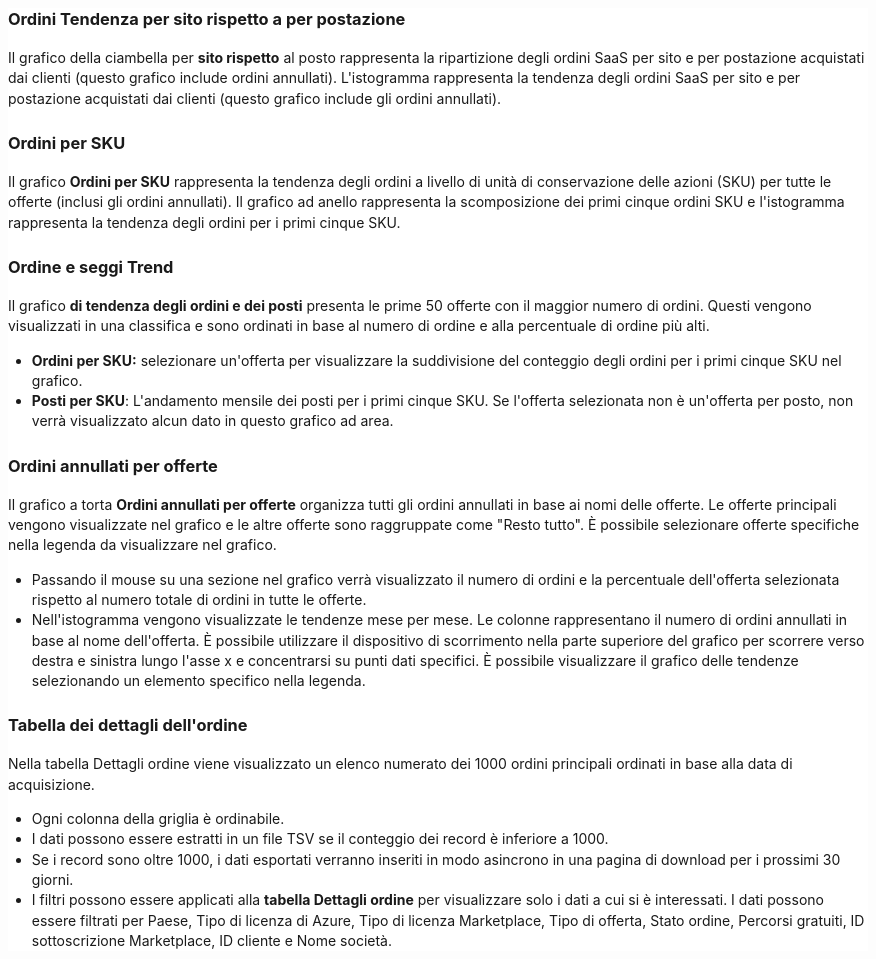 ### <a name="orders-trend-per-site-versus-per-seat"></a>Ordini Tendenza per sito rispetto a per postazione

Il grafico della ciambella per **sito rispetto** al posto rappresenta la ripartizione degli ordini SaaS per sito e per postazione acquistati dai clienti (questo grafico include ordini annullati). L'istogramma rappresenta la tendenza degli ordini SaaS per sito e per postazione acquistati dai clienti (questo grafico include gli ordini annullati).

### <a name="orders-by-skus"></a>Ordini per SKU

Il grafico **Ordini per SKU** rappresenta la tendenza degli ordini a livello di unità di conservazione delle azioni (SKU) per tutte le offerte (inclusi gli ordini annullati). Il grafico ad anello rappresenta la scomposizione dei primi cinque ordini SKU e l'istogramma rappresenta la tendenza degli ordini per i primi cinque SKU.

### <a name="orders-and-seats-trend"></a>Ordine e seggi Trend

Il grafico **di tendenza degli ordini e dei posti** presenta le prime 50 offerte con il maggior numero di ordini. Questi vengono visualizzati in una classifica e sono ordinati in base al numero di ordine e alla percentuale di ordine più alti.

- **Ordini per SKU:** selezionare un'offerta per visualizzare la suddivisione del conteggio degli ordini per i primi cinque SKU nel grafico.
- **Posti per SKU**: L'andamento mensile dei posti per i primi cinque SKU. Se l'offerta selezionata non è un'offerta per posto, non verrà visualizzato alcun dato in questo grafico ad area.

### <a name="canceled-orders-by-offers"></a>Ordini annullati per offerte

Il grafico a torta **Ordini annullati per offerte** organizza tutti gli ordini annullati in base ai nomi delle offerte. Le offerte principali vengono visualizzate nel grafico e le altre offerte sono raggruppate come "Resto tutto". È possibile selezionare offerte specifiche nella legenda da visualizzare nel grafico.

- Passando il mouse su una sezione nel grafico verrà visualizzato il numero di ordini e la percentuale dell'offerta selezionata rispetto al numero totale di ordini in tutte le offerte.
- Nell'istogramma vengono visualizzate le tendenze mese per mese. Le colonne rappresentano il numero di ordini annullati in base al nome dell'offerta. È possibile utilizzare il dispositivo di scorrimento nella parte superiore del grafico per scorrere verso destra e sinistra lungo l'asse x e concentrarsi su punti dati specifici. È possibile visualizzare il grafico delle tendenze selezionando un elemento specifico nella legenda.

### <a name="order-details-table"></a>Tabella dei dettagli dell'ordine

Nella tabella Dettagli ordine viene visualizzato un elenco numerato dei 1000 ordini principali ordinati in base alla data di acquisizione.

- Ogni colonna della griglia è ordinabile.
- I dati possono essere estratti in un file TSV se il conteggio dei record è inferiore a 1000.
- Se i record sono oltre 1000, i dati esportati verranno inseriti in modo asincrono in una pagina di download per i prossimi 30 giorni.
- I filtri possono essere applicati alla **tabella Dettagli ordine** per visualizzare solo i dati a cui si è interessati. I dati possono essere filtrati per Paese, Tipo di licenza di Azure, Tipo di licenza Marketplace, Tipo di offerta, Stato ordine, Percorsi gratuiti, ID sottoscrizione Marketplace, ID cliente e Nome società.
